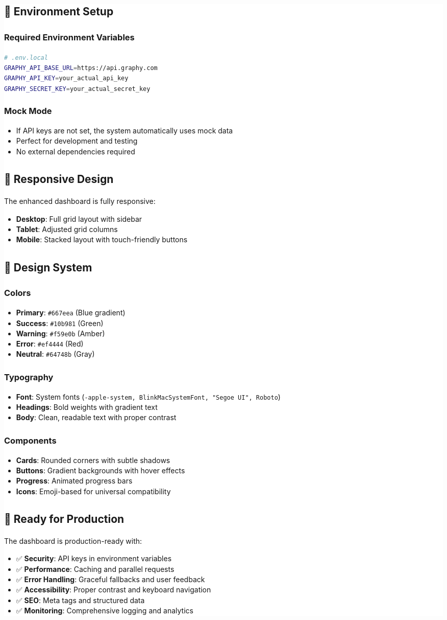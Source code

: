 ## 🔐 **Environment Setup**

### **Required Environment Variables**
```bash
# .env.local
GRAPHY_API_BASE_URL=https://api.graphy.com
GRAPHY_API_KEY=your_actual_api_key
GRAPHY_SECRET_KEY=your_actual_secret_key
```

### **Mock Mode**
- If API keys are not set, the system automatically uses mock data
- Perfect for development and testing
- No external dependencies required

## 📱 **Responsive Design**

The enhanced dashboard is fully responsive:
- **Desktop**: Full grid layout with sidebar
- **Tablet**: Adjusted grid columns
- **Mobile**: Stacked layout with touch-friendly buttons

## 🎨 **Design System**

### **Colors**
- **Primary**: `#667eea` (Blue gradient)
- **Success**: `#10b981` (Green)
- **Warning**: `#f59e0b` (Amber)
- **Error**: `#ef4444` (Red)
- **Neutral**: `#64748b` (Gray)

### **Typography**
- **Font**: System fonts (`-apple-system, BlinkMacSystemFont, "Segoe UI", Roboto`)
- **Headings**: Bold weights with gradient text
- **Body**: Clean, readable text with proper contrast

### **Components**
- **Cards**: Rounded corners with subtle shadows
- **Buttons**: Gradient backgrounds with hover effects
- **Progress**: Animated progress bars
- **Icons**: Emoji-based for universal compatibility

## 🚀 **Ready for Production**

The dashboard is production-ready with:
- ✅ **Security**: API keys in environment variables
- ✅ **Performance**: Caching and parallel requests
- ✅ **Error Handling**: Graceful fallbacks and user feedback
- ✅ **Accessibility**: Proper contrast and keyboard navigation
- ✅ **SEO**: Meta tags and structured data
- ✅ **Monitoring**: Comprehensive logging and analytics
